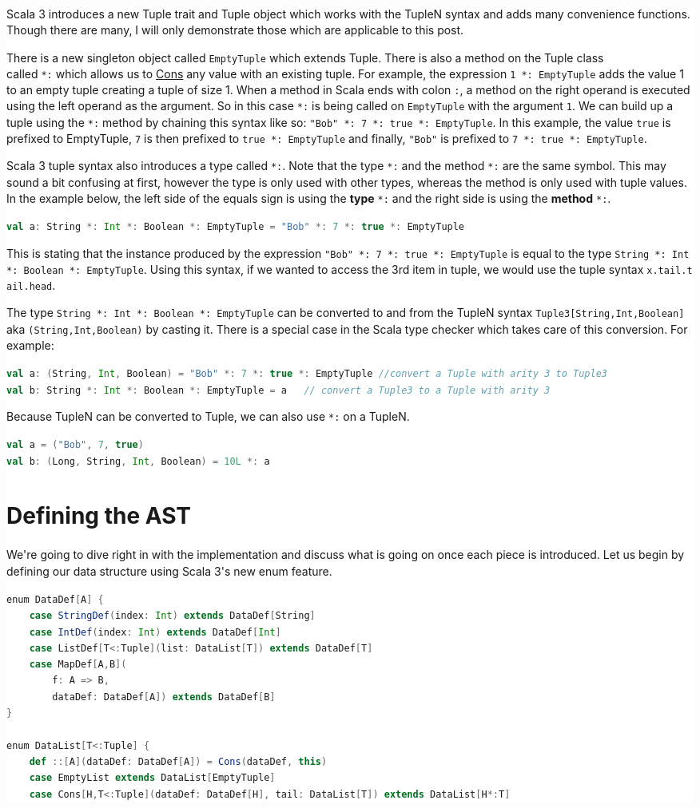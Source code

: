 Scala 3 introduces a new Tuple trait and Tuple object which works with the TupleN syntax and
adds many convenience functions.  Though there are many, I will only demonstrate those which 
are applicable to this post.  

There is a new singleton object called `EmptyTuple` which 
extends Tuple.  There is also a method on the Tuple class  
called `*:` which allows us to [Cons](https://en.wikipedia.org/wiki/Cons) any value with 
an existing tuple.  For example, the expression `1 *: EmptyTuple` adds the value 1 
to an empty tuple creating a tuple of size 1.  When a
method in Scala ends with colon `:`, a method on the right operand is executed 
using the left operand as the argument.  So in this case 
`*:` is being called on `EmptyTuple` with the argument `1`.  We can build up a tuple
using the `*:` method by chaining this syntax like so: `"Bob" *: 7 *: true *: EmptyTuple`.  In this example,
the value `true` is prefixed to EmptyTuple, `7` is then prefixed to `true *: EmptyTuple` and finally,
`"Bob"` is prefixed to `7 *: true *: EmptyTuple`.  

Scala 3 tuple syntax also introduces a type
called `*:`.  Note that the type `*:` and the method `*:` are the same symbol.
This may sound a bit confusing at first, however the type is only used with other
types, whereas the method is only used with tuple values. In the example below, the left 
side of the equals sign is using the __type__ `*:` and the right side is using the __method__ `*:`.

```scala 3
val a: String *: Int *: Boolean *: EmptyTuple = "Bob" *: 7 *: true *: EmptyTuple 
```

This is stating that the instance produced by the expression `"Bob" *: 7 *: true *: EmptyTuple`
is equal to the type `String *: Int *: Boolean *: EmptyTuple`.  Using this syntax, if we
wanted to access the 3rd item in tuple, we would use the tuple syntax `x.tail.tail.head`.

The type `String *: Int *: Boolean *: EmptyTuple` can be converted to and from the TupleN syntax
`Tuple3[String,Int,Boolean]` aka `(String,Int,Boolean)` by casting it.
There is a special case in the Scala type checker which takes
care of this conversion. For example:
```scala 3
val a: (String, Int, Boolean) = "Bob" *: 7 *: true *: EmptyTuple //convert a Tuple with arity 3 to Tuple3
val b: String *: Int *: Boolean *: EmptyTuple = a   // convert a Tuple3 to a Tuple with arity 3
```
Because TupleN can be converted to Tuple, we can also use `*:` on a TupleN.
```scala 3
val a = ("Bob", 7, true)
val b: (Long, String, Int, Boolean) = 10L *: a
```

# Defining the AST

We're going to dive right in with the implementation and discuss what is going on once
each piece is introduced.  Let us begin by defining our data structure using Scala 3's new enum 
feature.

```scala 3
enum DataDef[A] {
    case StringDef(index: Int) extends DataDef[String]    
    case IntDef(index: Int) extends DataDef[Int]
    case ListDef[T<:Tuple](list: DataList[T]) extends DataDef[T]    
    case MapDef[A,B](
        f: A => B, 
        dataDef: DataDef[A]) extends DataDef[B]
}

enum DataList[T<:Tuple] {
    def ::[A](dataDef: DataDef[A]) = Cons(dataDef, this)
    case EmptyList extends DataList[EmptyTuple]
    case Cons[H,T<:Tuple](dataDef: DataDef[H], tail: DataList[T]) extends DataList[H*:T]
```